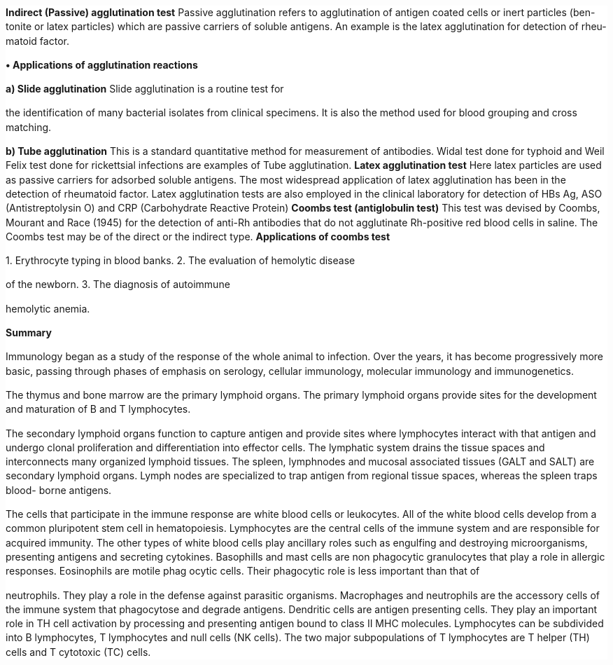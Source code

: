 **Indirect (Passive) agglutination test** Passive agglutination refers to agglutination of antigen coated cells or inert particles (ben- tonite or latex particles) which are passive carriers of soluble antigens. An example is the latex agglutination for detection of rheu- matoid factor.

**• Applications of agglutination reactions**

**a) Slide agglutination** Slide agglutination is a routine test for

the identification of many bacterial isolates from clinical specimens. It is also the method used for blood grouping and cross matching.  

**b) Tube agglutination** This is a standard quantitative method for measurement of antibodies. Widal test done for typhoid and Weil Felix test done for rickettsial infections are examples of Tube agglutination. **Latex agglutination test** Here latex particles are used as passive carriers for adsorbed soluble antigens. The most widespread application of latex agglutination has been in the detection of rheumatoid factor. Latex agglutination tests are also employed in the clinical laboratory for detection of HBs Ag, ASO (Antistreptolysin O) and CRP (Carbohydrate Reactive Protein) **Coombs test (antiglobulin test)** This test was devised by Coombs, Mourant and Race (1945) for the detection of anti-Rh antibodies that do not agglutinate Rh-positive red blood cells in saline. The Coombs test may be of the direct or the indirect type. **Applications of coombs test**

1\. Erythrocyte typing in blood banks. 2. The evaluation of hemolytic disease

of the newborn. 3. The diagnosis of autoimmune

hemolytic anemia.




  

**Summary**

Immunology began as a study of the response of the whole animal to infection. Over the years, it has become progressively more basic, passing through phases of emphasis on serology, cellular immunology, molecular immunology and immunogenetics.

The thymus and bone marrow are the primary lymphoid organs. The primary lymphoid organs provide sites for the development and maturation of B and T lymphocytes.

The secondary lymphoid organs function to capture antigen and provide sites where lymphocytes interact with that antigen and undergo clonal proliferation and differentiation into effector cells. The lymphatic system drains the tissue spaces and interconnects many organized lymphoid tissues. The spleen, lymphnodes and mucosal associated tissues (GALT and SALT) are secondary lymphoid organs. Lymph nodes are specialized to trap antigen from regional tissue spaces, whereas the spleen traps blood- borne antigens.

The cells that participate in the immune response are white blood cells or leukocytes. All of the white blood cells develop from a common pluripotent stem cell in hematopoiesis. Lymphocytes are the central cells of the immune system and are responsible for acquired immunity. The other types of white blood cells play ancillary roles such as engulfing and destroying microorganisms, presenting antigens and secreting cytokines. Basophills and mast cells are non phagocytic granulocytes that play a role in allergic responses. Eosinophils are motile phag ocytic cells. Their phagocytic role is less important than that of  

neutrophils. They play a role in the defense against parasitic organisms. Macrophages and neutrophils are the accessory cells of the immune system that phagocytose and degrade antigens. Dendritic cells are antigen presenting cells. They play an important role in TH cell activation by processing and presenting antigen bound to class II MHC molecules. Lymphocytes can be subdivided into B lymphocytes, T lymphocytes and null cells (NK cells). The two major subpopulations of T lymphocytes are T helper (TH) cells and T cytotoxic (TC) cells.
